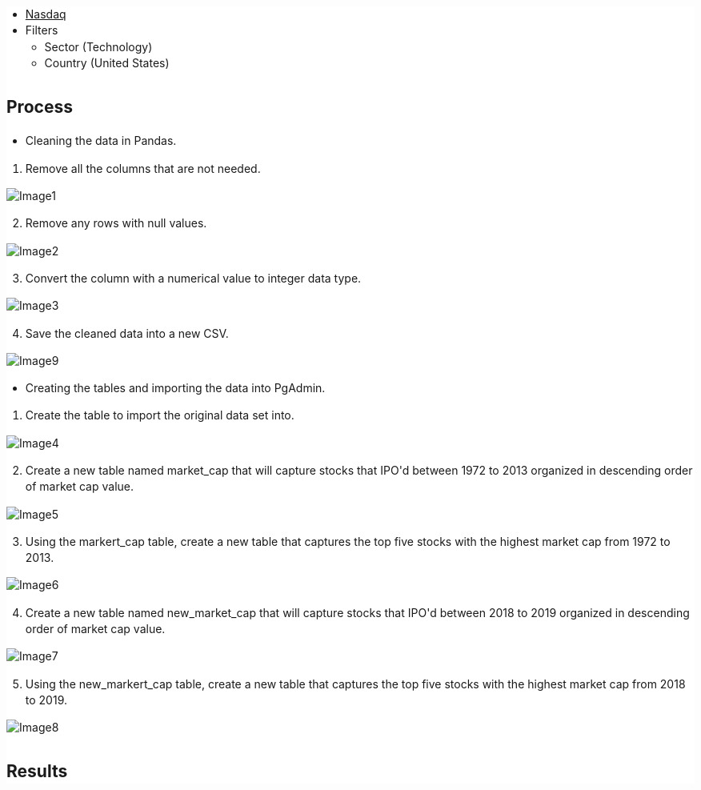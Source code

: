 * [Nasdaq](https://www.nasdaq.com/market-activity/stocks/screener)
* Filters  
  * Sector (Technology) 
  * Country (United States) 

## Process 

* Cleaning the data in Pandas.

 1. Remove all the columns that are not needed. 
  
  
  <img width="1012" alt="Image1" src="https://user-images.githubusercontent.com/74740339/118556950-80acfb00-b732-11eb-9538-a1bad72dfe3b.png">

 2. Remove any rows with null values. 
  
  
  <img width="1038" alt="Image2" src="https://user-images.githubusercontent.com/74740339/118557607-6aec0580-b733-11eb-99c2-c77fd9f5f1e1.png">


 3. Convert the column with a numerical value to integer data type. 
  
  <img width="1011" alt="Image3" src="https://user-images.githubusercontent.com/74740339/118557702-8eaf4b80-b733-11eb-855c-bfe73c81e8dd.png">
 
 4. Save the cleaned data into a new CSV.
 
<img width="1007" alt="Image9" src="https://user-images.githubusercontent.com/74740339/118561252-bfde4a80-b738-11eb-8564-472584c81c21.png">

* Creating the tables and importing the data into PgAdmin.

 1. Create the table to import the original data set into. 
 

<img width="760" alt="Image4" src="https://user-images.githubusercontent.com/74740339/118560606-c1f3d980-b737-11eb-9269-3995578fca8b.png">

 2. Create a new table named market_cap that will capture stocks that IPO'd between 1972 to 2013 organized in descending order of market cap value. 
 
<img width="757" alt="Image5" src="https://user-images.githubusercontent.com/74740339/118560671-dcc64e00-b737-11eb-862e-eb4867b3c19d.png">

 3. Using the markert_cap table, create a new table that captures the top five stocks with the highest market cap from 1972 to 2013.
 
<img width="760" alt="Image6" src="https://user-images.githubusercontent.com/74740339/118560835-1d25cc00-b738-11eb-9206-032e17550c00.png">

 4. Create a new table named new_market_cap that will capture stocks that IPO'd between 2018 to 2019 organized in descending order of market cap value. 
 
<img width="762" alt="Image7" src="https://user-images.githubusercontent.com/74740339/118560949-4c3c3d80-b738-11eb-91cb-312792a1aeca.png">

 5. Using the new_markert_cap table, create a new table that captures the top five stocks with the highest market cap from 2018 to 2019. 
 
 <img width="762" alt="Image8" src="https://user-images.githubusercontent.com/74740339/118561130-96bdba00-b738-11eb-9c23-169a366d0ab7.png">

## Results
